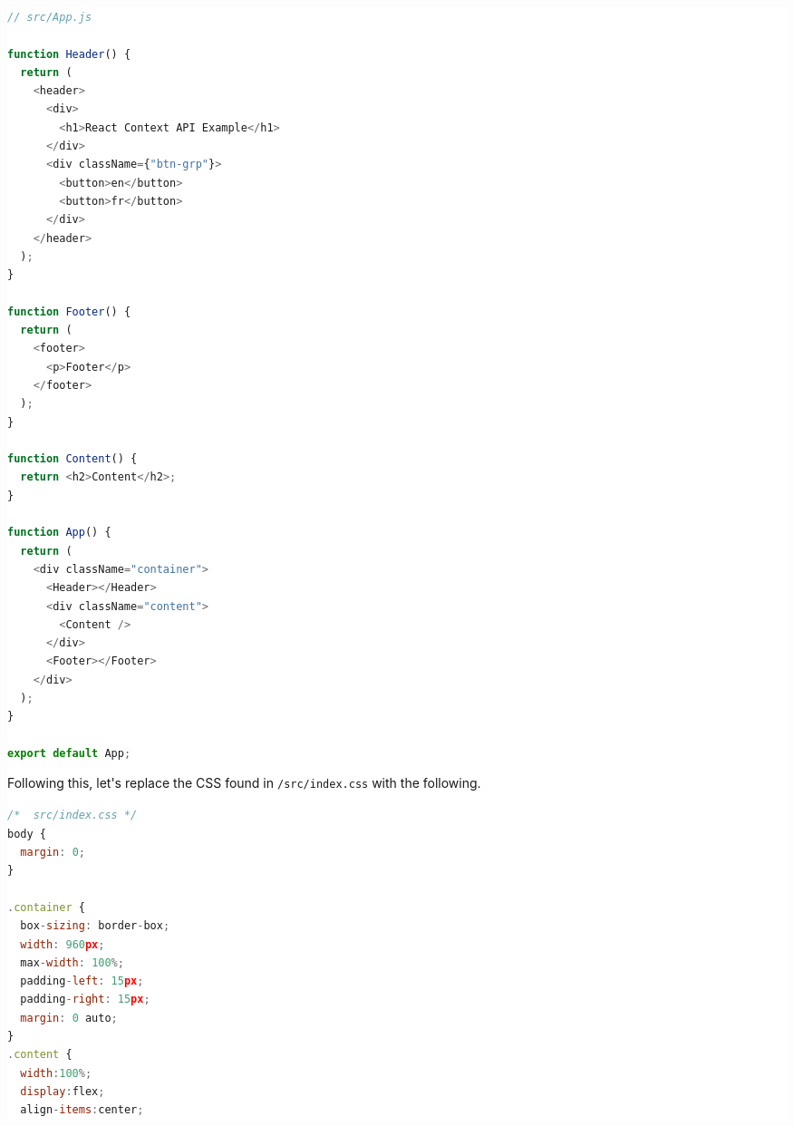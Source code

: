 ```javascript
// src/App.js 

function Header() {
  return (
    <header>
      <div>
        <h1>React Context API Example</h1>
      </div>
      <div className={"btn-grp"}>
        <button>en</button>
        <button>fr</button>
      </div>
    </header>
  );
}

function Footer() {
  return (
    <footer>
      <p>Footer</p>
    </footer>
  );
}

function Content() {
  return <h2>Content</h2>;
}

function App() {
  return (
    <div className="container">
      <Header></Header>
      <div className="content">
        <Content />
      </div>
      <Footer></Footer>
    </div>
  );
}

export default App;

```

Following this, let's replace the CSS found in `/src/index.css` with the following. 

```javascript
/*  src/index.css */
body {
  margin: 0; 
}
 
.container {
  box-sizing: border-box; 
  width: 960px;
  max-width: 100%;
  padding-left: 15px;
  padding-right: 15px;
  margin: 0 auto;
}
.content {
  width:100%;
  display:flex;
  align-items:center;
```